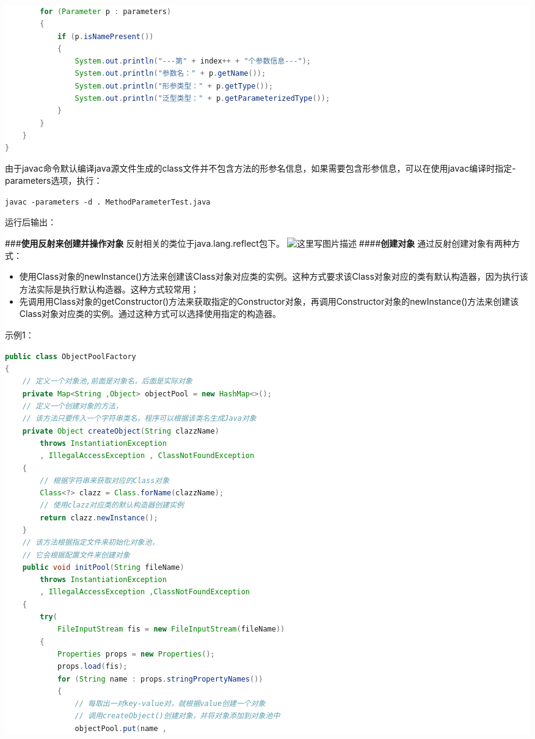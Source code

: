 ```java
		for (Parameter p : parameters)
		{
			if (p.isNamePresent())
			{
				System.out.println("---第" + index++ + "个参数信息---");
				System.out.println("参数名：" + p.getName());
				System.out.println("形参类型：" + p.getType());
				System.out.println("泛型类型：" + p.getParameterizedType());
			}
		}
	}
}
```
由于javac命令默认编译java源文件生成的class文件并不包含方法的形参名信息，如果需要包含形参信息，可以在使用javac编译时指定-parameters选项，执行：
```
javac -parameters -d . MethodParameterTest.java
```
运行后输出：
```

```
###**使用反射来创建并操作对象**
反射相关的类位于java.lang.reflect包下。
![这里写图片描述](http://img.blog.csdn.net/20170104224901599?watermark/2/text/aHR0cDovL2Jsb2cuY3Nkbi5uZXQvcm9zeV9kYXdu/font/5a6L5L2T/fontsize/400/fill/I0JBQkFCMA==/dissolve/70/gravity/SouthEast)
####**创建对象**
通过反射创建对象有两种方式：

- 使用Class对象的newInstance()方法来创建该Class对象对应类的实例。这种方式要求该Class对象对应的类有默认构造器，因为执行该方法实际是执行默认构造器。这种方式较常用；
- 先调用用Class对象的getConstructor()方法来获取指定的Constructor对象，再调用Constructor对象的newInstance()方法来创建该Class对象对应类的实例。通过这种方式可以选择使用指定的构造器。

示例1：
```java
public class ObjectPoolFactory
{
	// 定义一个对象池,前面是对象名，后面是实际对象
	private Map<String ,Object> objectPool = new HashMap<>();
	// 定义一个创建对象的方法，
	// 该方法只要传入一个字符串类名，程序可以根据该类名生成Java对象
	private Object createObject(String clazzName)
		throws InstantiationException
		, IllegalAccessException , ClassNotFoundException
	{
		// 根据字符串来获取对应的Class对象
		Class<?> clazz = Class.forName(clazzName);
		// 使用clazz对应类的默认构造器创建实例
		return clazz.newInstance();
	}
	// 该方法根据指定文件来初始化对象池，
	// 它会根据配置文件来创建对象
	public void initPool(String fileName)
		throws InstantiationException
		, IllegalAccessException ,ClassNotFoundException
	{
		try(
			FileInputStream fis = new FileInputStream(fileName))
		{
			Properties props = new Properties();
			props.load(fis);
			for (String name : props.stringPropertyNames())
			{
				// 每取出一对key-value对，就根据value创建一个对象
				// 调用createObject()创建对象，并将对象添加到对象池中
				objectPool.put(name ,
```